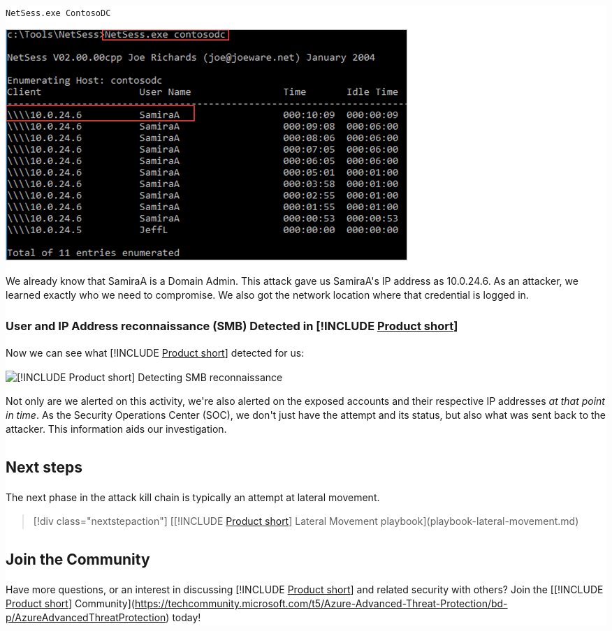 ```dos
NetSess.exe ContosoDC
```

![Attackers use SMB reconnaissance to identify users and their IP addresses](media/playbook-recon-smbrecon.png)

We already know that SamiraA is a Domain Admin. This attack gave us SamiraA's IP address as 10.0.24.6. As an attacker, we learned exactly who we need to compromise. We also got the network location where that credential is logged in.

### User and IP Address reconnaissance (SMB) Detected in [!INCLUDE [Product short](includes/product-short.md)]

Now we can see what [!INCLUDE [Product short](includes/product-short.md)] detected for us:

![[!INCLUDE [Product short](includes/product-short.md)] Detecting SMB reconnaissance](media/playbook-recon-smbrecon-detection1.png)

Not only are we alerted on this activity, we're also alerted on the exposed accounts and their respective IP addresses *at that point in time*. As the Security Operations Center (SOC), we don't just have the attempt and its status, but also what was sent back to the attacker. This information aids our investigation.

## Next steps

The next phase in the attack kill chain is typically an attempt at lateral movement.

> [!div class="nextstepaction"]
> [[!INCLUDE [Product short](includes/product-short.md)] Lateral Movement playbook](playbook-lateral-movement.md)

## Join the Community

Have more questions, or an interest in discussing [!INCLUDE [Product short](includes/product-short.md)] and related security with others? Join the [[!INCLUDE [Product short](includes/product-short.md)] Community](https://techcommunity.microsoft.com/t5/Azure-Advanced-Threat-Protection/bd-p/AzureAdvancedThreatProtection) today!
